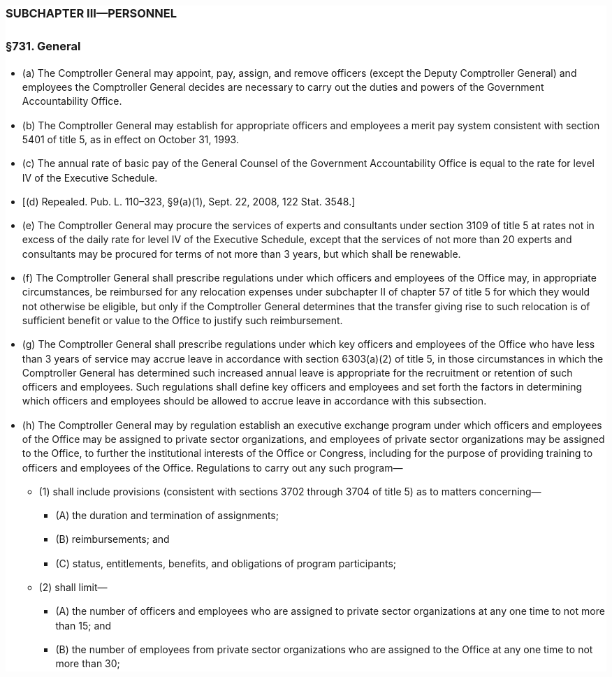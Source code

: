 ### SUBCHAPTER III—PERSONNEL

### §731. General
* (a) The Comptroller General may appoint, pay, assign, and remove officers (except the Deputy Comptroller General) and employees the Comptroller General decides are necessary to carry out the duties and powers of the Government Accountability Office.

* (b) The Comptroller General may establish for appropriate officers and employees a merit pay system consistent with section 5401 of title 5, as in effect on October 31, 1993.

* (c) The annual rate of basic pay of the General Counsel of the Government Accountability Office is equal to the rate for level IV of the Executive Schedule.

* [(d) Repealed. Pub. L. 110–323, §9(a)(1), Sept. 22, 2008, 122 Stat. 3548.]

* (e) The Comptroller General may procure the services of experts and consultants under section 3109 of title 5 at rates not in excess of the daily rate for level IV of the Executive Schedule, except that the services of not more than 20 experts and consultants may be procured for terms of not more than 3 years, but which shall be renewable.

* (f) The Comptroller General shall prescribe regulations under which officers and employees of the Office may, in appropriate circumstances, be reimbursed for any relocation expenses under subchapter II of chapter 57 of title 5 for which they would not otherwise be eligible, but only if the Comptroller General determines that the transfer giving rise to such relocation is of sufficient benefit or value to the Office to justify such reimbursement.

* (g) The Comptroller General shall prescribe regulations under which key officers and employees of the Office who have less than 3 years of service may accrue leave in accordance with section 6303(a)(2) of title 5, in those circumstances in which the Comptroller General has determined such increased annual leave is appropriate for the recruitment or retention of such officers and employees. Such regulations shall define key officers and employees and set forth the factors in determining which officers and employees should be allowed to accrue leave in accordance with this subsection.

* (h) The Comptroller General may by regulation establish an executive exchange program under which officers and employees of the Office may be assigned to private sector organizations, and employees of private sector organizations may be assigned to the Office, to further the institutional interests of the Office or Congress, including for the purpose of providing training to officers and employees of the Office. Regulations to carry out any such program—

  * (1) shall include provisions (consistent with sections 3702 through 3704 of title 5) as to matters concerning—

    * (A) the duration and termination of assignments;

    * (B) reimbursements; and

    * (C) status, entitlements, benefits, and obligations of program participants;


  * (2) shall limit—

    * (A) the number of officers and employees who are assigned to private sector organizations at any one time to not more than 15; and

    * (B) the number of employees from private sector organizations who are assigned to the Office at any one time to not more than 30;
